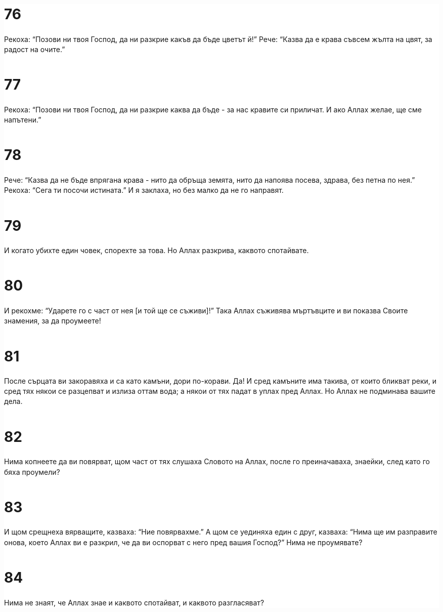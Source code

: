 # 76

Рекоха: “Позови ни твоя Господ, да ни разкрие какъв да бъде цветът й!” Рече: “Казва да е крава съвсем жълта на цвят, за радост на очите.”

# 77

Рекоха: “Позови ни твоя Господ, да ни разкрие каква да бъде \- за нас кравите си приличат. И ако Аллах желае, ще сме напътени.”

# 78

Рече: “Казва да не бъде впрягана крава \- нито да обръща земята, нито да напоява посева, здрава, без петна по нея.” Рекоха: “Сега ти посочи истината.” И я заклаха, но без малко да не го направят.

# 79

И когато убихте един човек, спорехте за това. Но Аллах разкрива, каквото спотайвате.

# 80

И рекохме: “Ударете го с част от нея \[и той ще се съживи\]!” Така Аллах съживява мъртъвците и ви показва Своите знамения, за да проумеете!

# 81

После сърцата ви закоравяха и са като камъни, дори по-корави. Да! И сред камъните има такива, от които бликват реки, и сред тях някои се разцепват и излиза оттам вода; а някои от тях падат в уплах пред Аллах. Но Аллах не подминава вашите дела.

# 82

Нима копнеете да ви повярват, щом част от тях слушаха Словото на Аллах, после го преиначаваха, знаейки, след като го бяха проумели?

# 83

И щом срещнеха вярващите, казваха: “Ние повярвахме.” А щом се уединяха един с друг, казваха: “Нима ще им разправите онова, което Аллах ви е разкрил, че да ви оспорват с него пред вашия Господ?” Нима не проумявате?

# 84

Нима не знаят, че Аллах знае и каквото спотайват, и каквото разгласяват?
